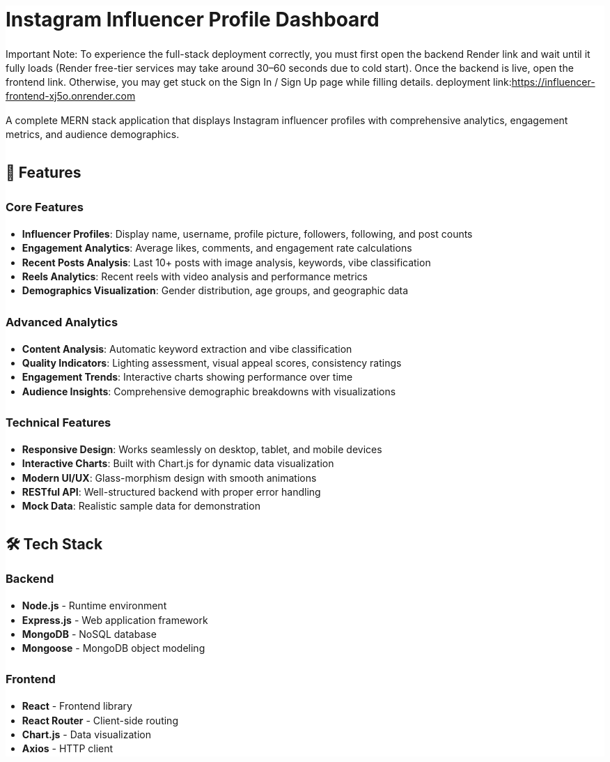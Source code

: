 # Instagram Influencer Profile Dashboard

Important Note: To experience the full-stack deployment correctly, you must first open the backend Render link and wait until it fully loads (Render free-tier services may take around 30–60 seconds due to cold start). Once the backend is live, open the frontend link. Otherwise, you may get stuck on the Sign In / Sign Up page while filling details.
deployment link:https://influencer-frontend-xj5o.onrender.com

A complete MERN stack application that displays Instagram influencer profiles with comprehensive analytics, engagement metrics, and audience demographics.

## 🚀 Features

### Core Features
- **Influencer Profiles**: Display name, username, profile picture, followers, following, and post counts
- **Engagement Analytics**: Average likes, comments, and engagement rate calculations
- **Recent Posts Analysis**: Last 10+ posts with image analysis, keywords, vibe classification
- **Reels Analytics**: Recent reels with video analysis and performance metrics
- **Demographics Visualization**: Gender distribution, age groups, and geographic data

### Advanced Analytics
- **Content Analysis**: Automatic keyword extraction and vibe classification
- **Quality Indicators**: Lighting assessment, visual appeal scores, consistency ratings
- **Engagement Trends**: Interactive charts showing performance over time
- **Audience Insights**: Comprehensive demographic breakdowns with visualizations

### Technical Features
- **Responsive Design**: Works seamlessly on desktop, tablet, and mobile devices
- **Interactive Charts**: Built with Chart.js for dynamic data visualization
- **Modern UI/UX**: Glass-morphism design with smooth animations
- **RESTful API**: Well-structured backend with proper error handling
- **Mock Data**: Realistic sample data for demonstration

## 🛠️ Tech Stack

### Backend
- **Node.js** - Runtime environment
- **Express.js** - Web application framework
- **MongoDB** - NoSQL database
- **Mongoose** - MongoDB object modeling

### Frontend
- **React** - Frontend library
- **React Router** - Client-side routing
- **Chart.js** - Data visualization
- **Axios** - HTTP client
